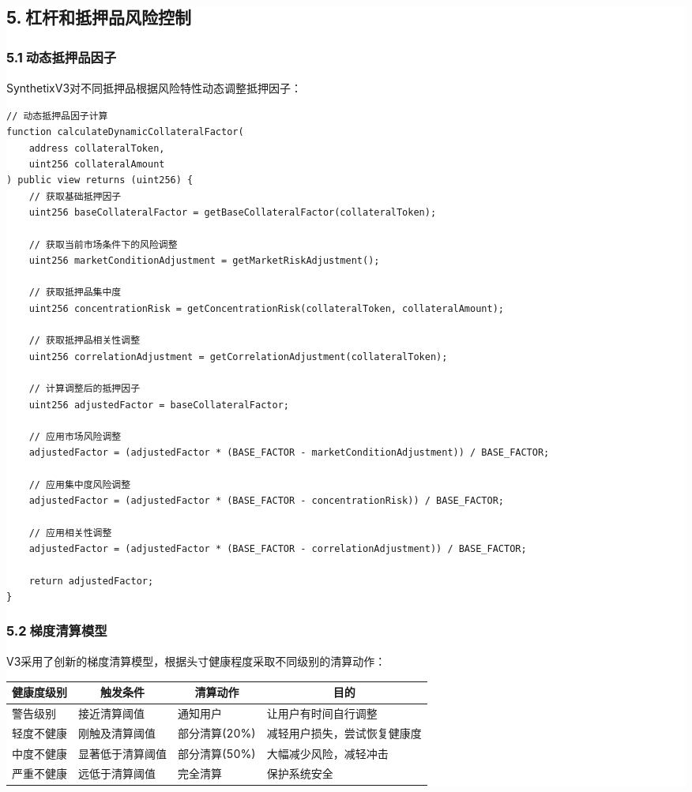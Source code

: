 ## 5. 杠杆和抵押品风险控制

### 5.1 动态抵押品因子

SynthetixV3对不同抵押品根据风险特性动态调整抵押因子：

```solidity
// 动态抵押品因子计算
function calculateDynamicCollateralFactor(
    address collateralToken,
    uint256 collateralAmount
) public view returns (uint256) {
    // 获取基础抵押因子
    uint256 baseCollateralFactor = getBaseCollateralFactor(collateralToken);
    
    // 获取当前市场条件下的风险调整
    uint256 marketConditionAdjustment = getMarketRiskAdjustment();
    
    // 获取抵押品集中度
    uint256 concentrationRisk = getConcentrationRisk(collateralToken, collateralAmount);
    
    // 获取抵押品相关性调整
    uint256 correlationAdjustment = getCorrelationAdjustment(collateralToken);
    
    // 计算调整后的抵押因子
    uint256 adjustedFactor = baseCollateralFactor;
    
    // 应用市场风险调整
    adjustedFactor = (adjustedFactor * (BASE_FACTOR - marketConditionAdjustment)) / BASE_FACTOR;
    
    // 应用集中度风险调整
    adjustedFactor = (adjustedFactor * (BASE_FACTOR - concentrationRisk)) / BASE_FACTOR;
    
    // 应用相关性调整
    adjustedFactor = (adjustedFactor * (BASE_FACTOR - correlationAdjustment)) / BASE_FACTOR;
    
    return adjustedFactor;
}
```

### 5.2 梯度清算模型

V3采用了创新的梯度清算模型，根据头寸健康程度采取不同级别的清算动作：

| 健康度级别 | 触发条件 | 清算动作 | 目的 |
|-----------|---------|---------|------|
| 警告级别 | 接近清算阈值 | 通知用户 | 让用户有时间自行调整 |
| 轻度不健康 | 刚触及清算阈值 | 部分清算(20%) | 减轻用户损失，尝试恢复健康度 |
| 中度不健康 | 显著低于清算阈值 | 部分清算(50%) | 大幅减少风险，减轻冲击 |
| 严重不健康 | 远低于清算阈值 | 完全清算 | 保护系统安全 |
